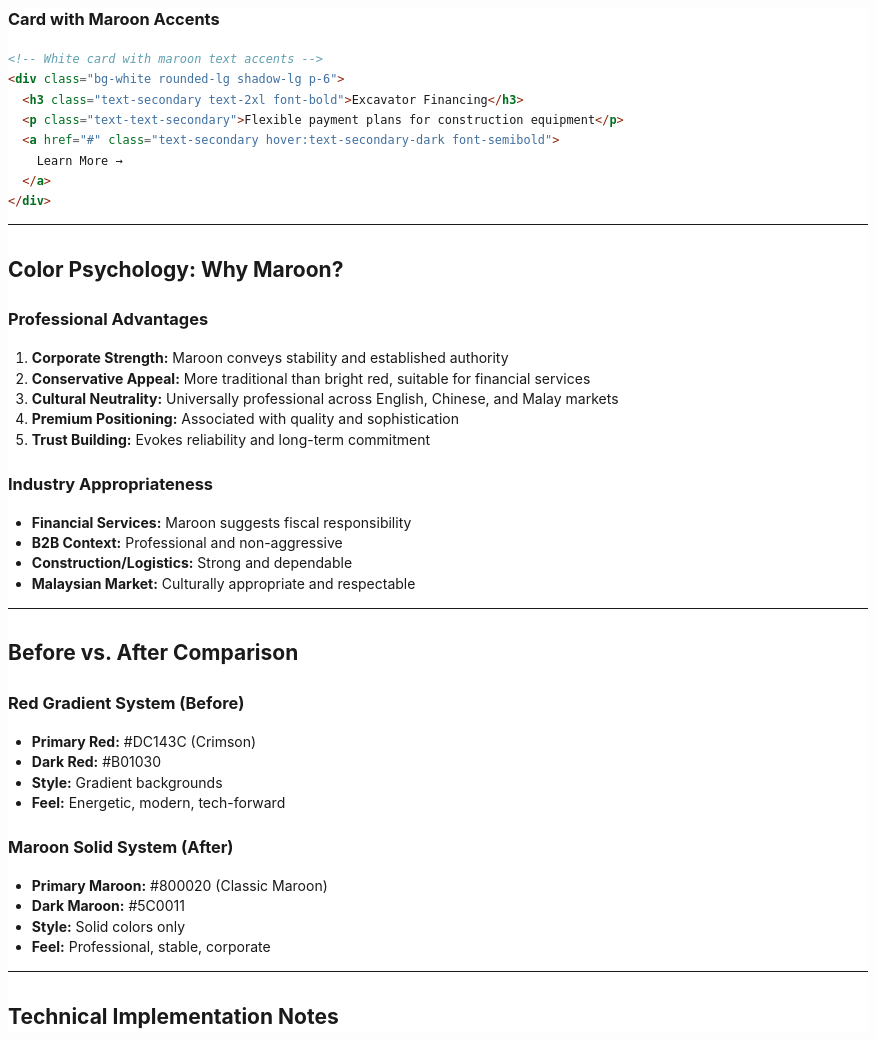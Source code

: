 ### Card with Maroon Accents
```html
<!-- White card with maroon text accents -->
<div class="bg-white rounded-lg shadow-lg p-6">
  <h3 class="text-secondary text-2xl font-bold">Excavator Financing</h3>
  <p class="text-text-secondary">Flexible payment plans for construction equipment</p>
  <a href="#" class="text-secondary hover:text-secondary-dark font-semibold">
    Learn More →
  </a>
</div>
```

---

## Color Psychology: Why Maroon?

### Professional Advantages

1. **Corporate Strength:** Maroon conveys stability and established authority
2. **Conservative Appeal:** More traditional than bright red, suitable for financial services
3. **Cultural Neutrality:** Universally professional across English, Chinese, and Malay markets
4. **Premium Positioning:** Associated with quality and sophistication
5. **Trust Building:** Evokes reliability and long-term commitment

### Industry Appropriateness

- **Financial Services:** Maroon suggests fiscal responsibility
- **B2B Context:** Professional and non-aggressive
- **Construction/Logistics:** Strong and dependable
- **Malaysian Market:** Culturally appropriate and respectable

---

## Before vs. After Comparison

### Red Gradient System (Before)
- **Primary Red:** #DC143C (Crimson)
- **Dark Red:** #B01030
- **Style:** Gradient backgrounds
- **Feel:** Energetic, modern, tech-forward

### Maroon Solid System (After)
- **Primary Maroon:** #800020 (Classic Maroon)
- **Dark Maroon:** #5C0011
- **Style:** Solid colors only
- **Feel:** Professional, stable, corporate

---

## Technical Implementation Notes
